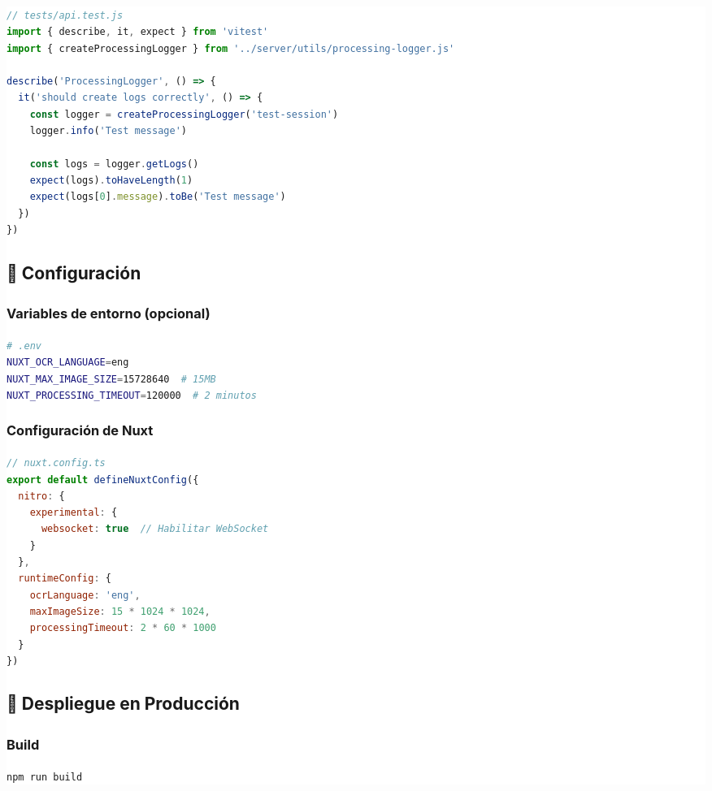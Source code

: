 ```javascript
// tests/api.test.js
import { describe, it, expect } from 'vitest'
import { createProcessingLogger } from '../server/utils/processing-logger.js'

describe('ProcessingLogger', () => {
  it('should create logs correctly', () => {
    const logger = createProcessingLogger('test-session')
    logger.info('Test message')
    
    const logs = logger.getLogs()
    expect(logs).toHaveLength(1)
    expect(logs[0].message).toBe('Test message')
  })
})
```

## 📝 Configuración

### Variables de entorno (opcional)

```bash
# .env
NUXT_OCR_LANGUAGE=eng
NUXT_MAX_IMAGE_SIZE=15728640  # 15MB
NUXT_PROCESSING_TIMEOUT=120000  # 2 minutos
```

### Configuración de Nuxt

```javascript
// nuxt.config.ts
export default defineNuxtConfig({
  nitro: {
    experimental: {
      websocket: true  // Habilitar WebSocket
    }
  },
  runtimeConfig: {
    ocrLanguage: 'eng',
    maxImageSize: 15 * 1024 * 1024,
    processingTimeout: 2 * 60 * 1000
  }
})
```

## 🚀 Despliegue en Producción

### Build

```bash
npm run build
```
